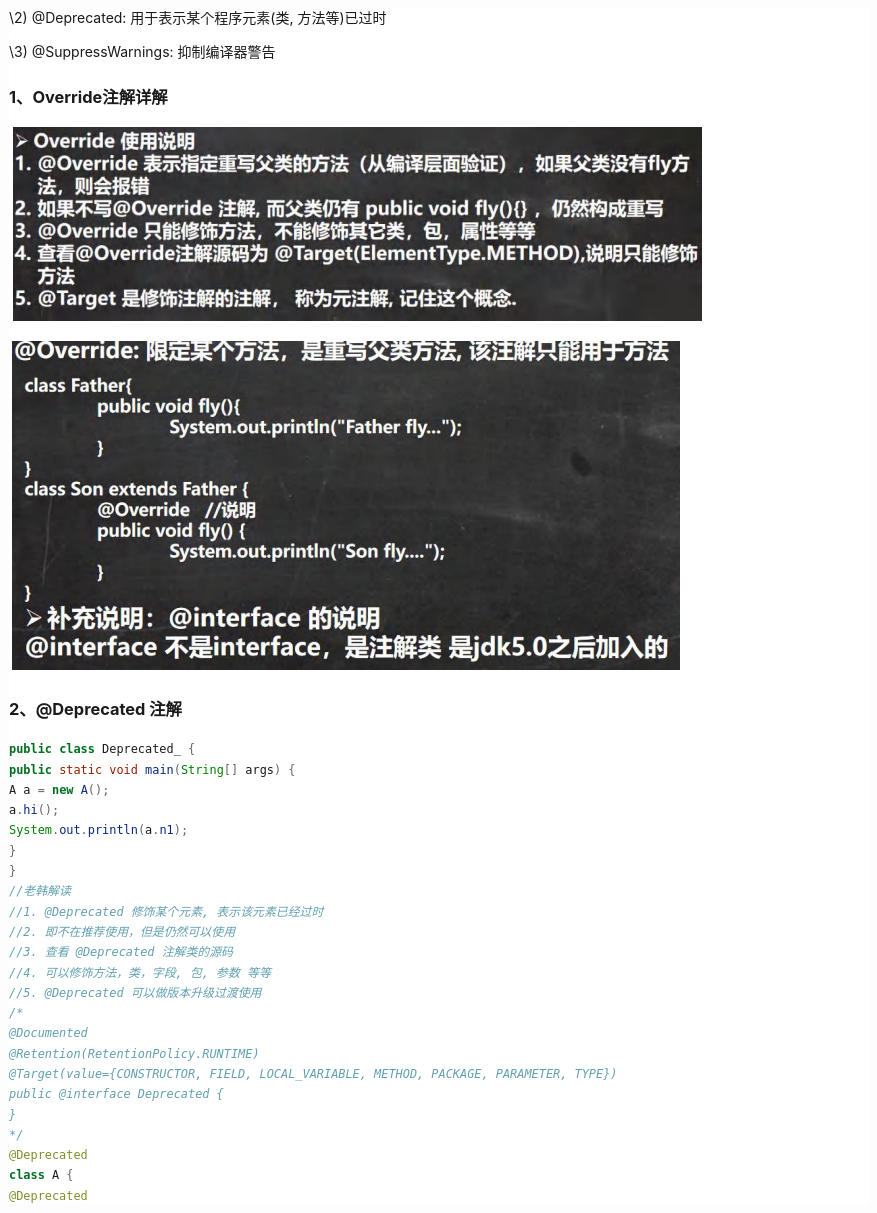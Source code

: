 \2) @Deprecated: 用于表示某个程序元素(类, 方法等)已过时

\3) @SuppressWarnings: 抑制编译器警告

### 1、Override注解详解

![image-20230227092904598](枚举和注解.assets/image-20230227092904598.png)



![image-20230227093018347](枚举和注解.assets/image-20230227093018347.png)

### 2、@Deprecated 注解

```java
public class Deprecated_ {
public static void main(String[] args) {
A a = new A();
a.hi();
System.out.println(a.n1);
}
}
//老韩解读
//1. @Deprecated 修饰某个元素, 表示该元素已经过时
//2. 即不在推荐使用，但是仍然可以使用
//3. 查看 @Deprecated 注解类的源码
//4. 可以修饰方法，类，字段, 包, 参数 等等
//5. @Deprecated 可以做版本升级过渡使用
/*
@Documented
@Retention(RetentionPolicy.RUNTIME)
@Target(value={CONSTRUCTOR, FIELD, LOCAL_VARIABLE, METHOD, PACKAGE, PARAMETER, TYPE})
public @interface Deprecated {
}
*/
@Deprecated
class A {
@Deprecated
```